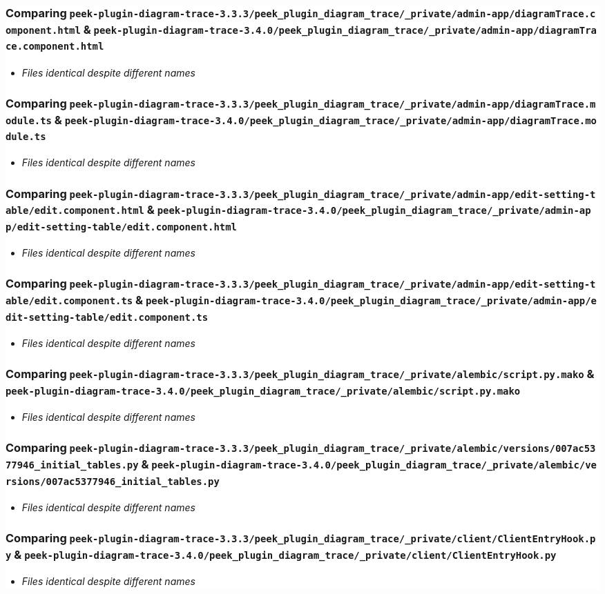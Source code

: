 ### Comparing `peek-plugin-diagram-trace-3.3.3/peek_plugin_diagram_trace/_private/admin-app/diagramTrace.component.html` & `peek-plugin-diagram-trace-3.4.0/peek_plugin_diagram_trace/_private/admin-app/diagramTrace.component.html`

 * *Files identical despite different names*

### Comparing `peek-plugin-diagram-trace-3.3.3/peek_plugin_diagram_trace/_private/admin-app/diagramTrace.module.ts` & `peek-plugin-diagram-trace-3.4.0/peek_plugin_diagram_trace/_private/admin-app/diagramTrace.module.ts`

 * *Files identical despite different names*

### Comparing `peek-plugin-diagram-trace-3.3.3/peek_plugin_diagram_trace/_private/admin-app/edit-setting-table/edit.component.html` & `peek-plugin-diagram-trace-3.4.0/peek_plugin_diagram_trace/_private/admin-app/edit-setting-table/edit.component.html`

 * *Files identical despite different names*

### Comparing `peek-plugin-diagram-trace-3.3.3/peek_plugin_diagram_trace/_private/admin-app/edit-setting-table/edit.component.ts` & `peek-plugin-diagram-trace-3.4.0/peek_plugin_diagram_trace/_private/admin-app/edit-setting-table/edit.component.ts`

 * *Files identical despite different names*

### Comparing `peek-plugin-diagram-trace-3.3.3/peek_plugin_diagram_trace/_private/alembic/script.py.mako` & `peek-plugin-diagram-trace-3.4.0/peek_plugin_diagram_trace/_private/alembic/script.py.mako`

 * *Files identical despite different names*

### Comparing `peek-plugin-diagram-trace-3.3.3/peek_plugin_diagram_trace/_private/alembic/versions/007ac5377946_initial_tables.py` & `peek-plugin-diagram-trace-3.4.0/peek_plugin_diagram_trace/_private/alembic/versions/007ac5377946_initial_tables.py`

 * *Files identical despite different names*

### Comparing `peek-plugin-diagram-trace-3.3.3/peek_plugin_diagram_trace/_private/client/ClientEntryHook.py` & `peek-plugin-diagram-trace-3.4.0/peek_plugin_diagram_trace/_private/client/ClientEntryHook.py`

 * *Files identical despite different names*
